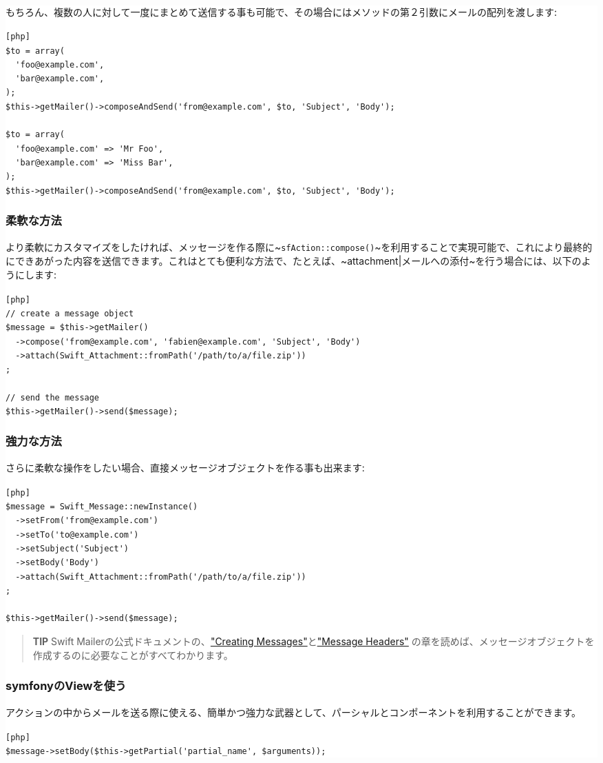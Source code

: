 もちろん、複数の人に対して一度にまとめて送信する事も可能で、その場合にはメソッドの第２引数にメールの配列を渡します:

    [php]
    $to = array(
      'foo@example.com',
      'bar@example.com',
    );
    $this->getMailer()->composeAndSend('from@example.com', $to, 'Subject', 'Body');

    $to = array(
      'foo@example.com' => 'Mr Foo',
      'bar@example.com' => 'Miss Bar',
    );
    $this->getMailer()->composeAndSend('from@example.com', $to, 'Subject', 'Body');

### 柔軟な方法

より柔軟にカスタマイズをしたければ、メッセージを作る際に~`sfAction::compose()`~を利用することで実現可能で、これにより最終的にできあがった内容を送信できます。これはとても便利な方法で、たとえば、~attachment|メールへの添付~を行う場合には、以下のようにします:

    [php]
    // create a message object
    $message = $this->getMailer()
      ->compose('from@example.com', 'fabien@example.com', 'Subject', 'Body')
      ->attach(Swift_Attachment::fromPath('/path/to/a/file.zip'))
    ;

    // send the message
    $this->getMailer()->send($message);

### 強力な方法

さらに柔軟な操作をしたい場合、直接メッセージオブジェクトを作る事も出来ます:

    [php]
    $message = Swift_Message::newInstance()
      ->setFrom('from@example.com')
      ->setTo('to@example.com')
      ->setSubject('Subject')
      ->setBody('Body')
      ->attach(Swift_Attachment::fromPath('/path/to/a/file.zip'))
    ;

    $this->getMailer()->send($message);

>**TIP**
>Swift Mailerの公式ドキュメントの、["Creating Messages"](http://swiftmailer.org/docs/messages)と["Message Headers"](http://swiftmailer.org/docs/headers) の章を読めば、メッセージオブジェクトを作成するのに必要なことがすべてわかります。

### symfonyのViewを使う

アクションの中からメールを送る際に使える、簡単かつ強力な武器として、パーシャルとコンポーネントを利用することができます。

    [php]
    $message->setBody($this->getPartial('partial_name', $arguments));
